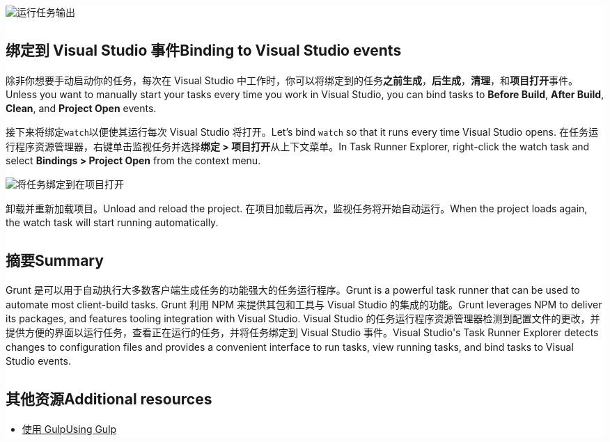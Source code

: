 ![运行任务输出](using-grunt/_static/watch-running.png)

## <a name="binding-to-visual-studio-events"></a><span data-ttu-id="0b2b0-226">绑定到 Visual Studio 事件</span><span class="sxs-lookup"><span data-stu-id="0b2b0-226">Binding to Visual Studio events</span></span>

<span data-ttu-id="0b2b0-227">除非你想要手动启动你的任务，每次在 Visual Studio 中工作时，你可以将绑定到的任务**之前生成**，**后生成**，**清理**，和**项目打开**事件。</span><span class="sxs-lookup"><span data-stu-id="0b2b0-227">Unless you want to manually start your tasks every time you work in Visual Studio, you can bind tasks to **Before Build**, **After Build**, **Clean**, and **Project Open** events.</span></span>

<span data-ttu-id="0b2b0-228">接下来将绑定`watch`以便使其运行每次 Visual Studio 将打开。</span><span class="sxs-lookup"><span data-stu-id="0b2b0-228">Let’s bind `watch` so that it runs every time Visual Studio opens.</span></span> <span data-ttu-id="0b2b0-229">在任务运行程序资源管理器，右键单击监视任务并选择**绑定 > 项目打开**从上下文菜单。</span><span class="sxs-lookup"><span data-stu-id="0b2b0-229">In Task Runner Explorer, right-click the watch task and select **Bindings > Project Open** from the context menu.</span></span>

![将任务绑定到在项目打开](using-grunt/_static/bindings-project-open.png)

<span data-ttu-id="0b2b0-231">卸载并重新加载项目。</span><span class="sxs-lookup"><span data-stu-id="0b2b0-231">Unload and reload the project.</span></span> <span data-ttu-id="0b2b0-232">在项目加载后再次，监视任务将开始自动运行。</span><span class="sxs-lookup"><span data-stu-id="0b2b0-232">When the project loads again, the watch task will start running automatically.</span></span>

## <a name="summary"></a><span data-ttu-id="0b2b0-233">摘要</span><span class="sxs-lookup"><span data-stu-id="0b2b0-233">Summary</span></span>

<span data-ttu-id="0b2b0-234">Grunt 是可以用于自动执行大多数客户端生成任务的功能强大的任务运行程序。</span><span class="sxs-lookup"><span data-stu-id="0b2b0-234">Grunt is a powerful task runner that can be used to automate most client-build tasks.</span></span> <span data-ttu-id="0b2b0-235">Grunt 利用 NPM 来提供其包和工具与 Visual Studio 的集成的功能。</span><span class="sxs-lookup"><span data-stu-id="0b2b0-235">Grunt leverages NPM to deliver its packages, and features tooling integration with Visual Studio.</span></span> <span data-ttu-id="0b2b0-236">Visual Studio 的任务运行程序资源管理器检测到配置文件的更改，并提供方便的界面以运行任务，查看正在运行的任务，并将任务绑定到 Visual Studio 事件。</span><span class="sxs-lookup"><span data-stu-id="0b2b0-236">Visual Studio's Task Runner Explorer detects changes to configuration files and provides a convenient interface to run tasks, view running tasks, and bind tasks to Visual Studio events.</span></span>

## <a name="additional-resources"></a><span data-ttu-id="0b2b0-237">其他资源</span><span class="sxs-lookup"><span data-stu-id="0b2b0-237">Additional resources</span></span>

   * [<span data-ttu-id="0b2b0-238">使用 Gulp</span><span class="sxs-lookup"><span data-stu-id="0b2b0-238">Using Gulp</span></span>](using-gulp.md)
